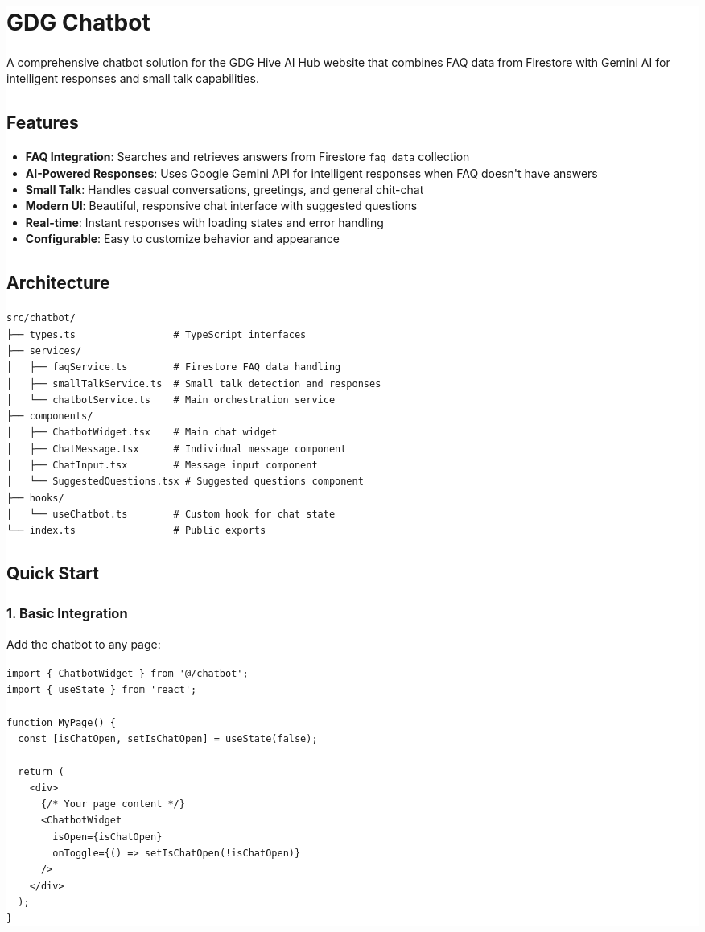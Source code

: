 # GDG Chatbot

A comprehensive chatbot solution for the GDG Hive AI Hub website that combines FAQ data from Firestore with Gemini AI for intelligent responses and small talk capabilities.

## Features

- **FAQ Integration**: Searches and retrieves answers from Firestore `faq_data` collection
- **AI-Powered Responses**: Uses Google Gemini API for intelligent responses when FAQ doesn't have answers
- **Small Talk**: Handles casual conversations, greetings, and general chit-chat
- **Modern UI**: Beautiful, responsive chat interface with suggested questions
- **Real-time**: Instant responses with loading states and error handling
- **Configurable**: Easy to customize behavior and appearance

## Architecture

```
src/chatbot/
├── types.ts                 # TypeScript interfaces
├── services/
│   ├── faqService.ts        # Firestore FAQ data handling
│   ├── smallTalkService.ts  # Small talk detection and responses
│   └── chatbotService.ts    # Main orchestration service
├── components/
│   ├── ChatbotWidget.tsx    # Main chat widget
│   ├── ChatMessage.tsx      # Individual message component
│   ├── ChatInput.tsx        # Message input component
│   └── SuggestedQuestions.tsx # Suggested questions component
├── hooks/
│   └── useChatbot.ts        # Custom hook for chat state
└── index.ts                 # Public exports
```

## Quick Start

### 1. Basic Integration

Add the chatbot to any page:

```tsx
import { ChatbotWidget } from '@/chatbot';
import { useState } from 'react';

function MyPage() {
  const [isChatOpen, setIsChatOpen] = useState(false);

  return (
    <div>
      {/* Your page content */}
      <ChatbotWidget 
        isOpen={isChatOpen} 
        onToggle={() => setIsChatOpen(!isChatOpen)} 
      />
    </div>
  );
}
```
